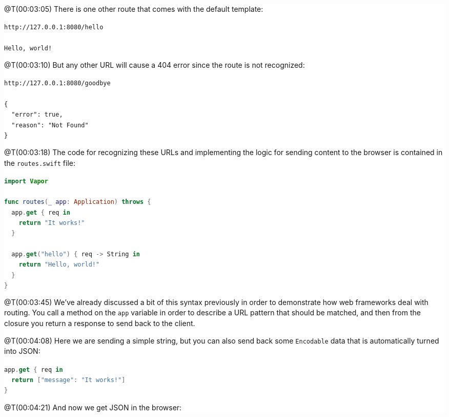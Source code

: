 @T(00:03:05)
There is one other route that comes with the default template:

```txt
http://127.0.0.1:8080/hello

Hello, world!
```

@T(00:03:10)
But any other URL will cause a 404 error since the route is not recognized:

```txt
http://127.0.0.1:8080/goodbye

{
  "error": true,
  "reason": "Not Found"
}
```

@T(00:03:18)
The code for recognizing these URLs and implementing the logic for sending content to the browser is contained in the `routes.swift` file:

```swift
import Vapor

func routes(_ app: Application) throws {
  app.get { req in
    return "It works!"
  }

  app.get("hello") { req -> String in
    return "Hello, world!"
  }
}
```

@T(00:03:45)
We’ve already discussed a bit of this syntax previously in order to demonstrate how web frameworks deal with routing. You call a method on the `app` variable in order to describe a URL pattern that should be matched, and then from the closure you return a response to send back to the client.

@T(00:04:08)
Here we are sending a simple string, but you can also send back some `Encodable` data that is automatically turned into JSON:

```swift
app.get { req in
  return ["message": "It works!"]
}
```

@T(00:04:21)
And now we get JSON in the browser:
